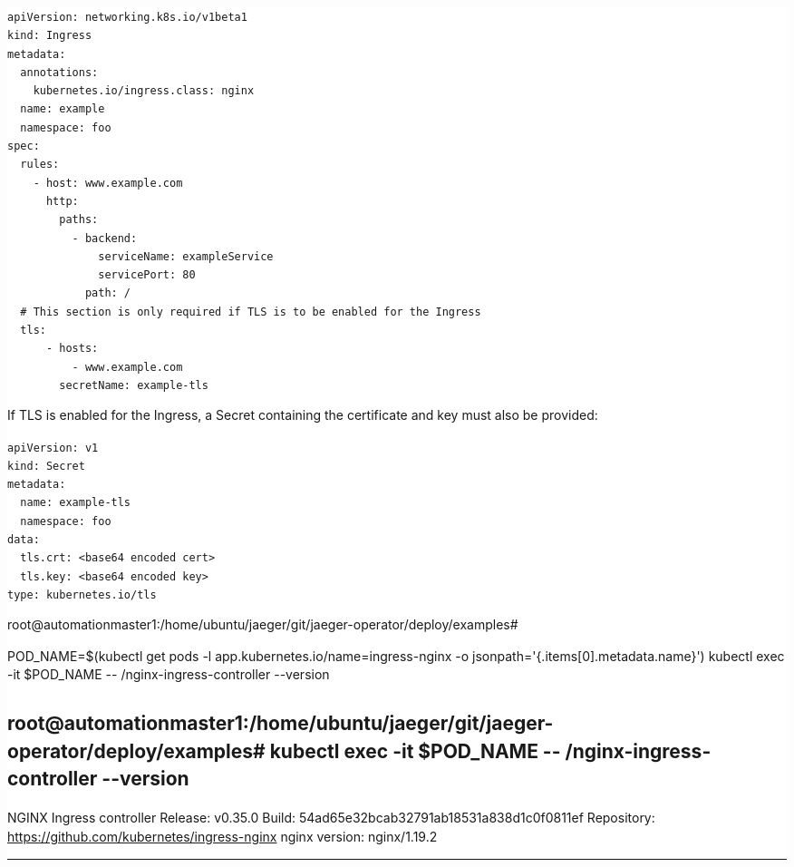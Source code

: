     apiVersion: networking.k8s.io/v1beta1
    kind: Ingress
    metadata:
      annotations:
        kubernetes.io/ingress.class: nginx
      name: example
      namespace: foo
    spec:
      rules:
        - host: www.example.com
          http:
            paths:
              - backend:
                  serviceName: exampleService
                  servicePort: 80
                path: /
      # This section is only required if TLS is to be enabled for the Ingress
      tls:
          - hosts:
              - www.example.com
            secretName: example-tls

  If TLS is enabled for the Ingress, a Secret containing the certificate and key must also be provided:

    apiVersion: v1
    kind: Secret
    metadata:
      name: example-tls
      namespace: foo
    data:
      tls.crt: <base64 encoded cert>
      tls.key: <base64 encoded key>
    type: kubernetes.io/tls
  root@automationmaster1:/home/ubuntu/jaeger/git/jaeger-operator/deploy/examples#


  POD_NAME=$(kubectl get pods -l app.kubernetes.io/name=ingress-nginx -o jsonpath='{.items[0].metadata.name}')
  kubectl exec -it $POD_NAME -- /nginx-ingress-controller --version

  root@automationmaster1:/home/ubuntu/jaeger/git/jaeger-operator/deploy/examples# kubectl exec -it $POD_NAME -- /nginx-ingress-controller --version
  -------------------------------------------------------------------------------
  NGINX Ingress controller
    Release:       v0.35.0
    Build:         54ad65e32bcab32791ab18531a838d1c0f0811ef
    Repository:    https://github.com/kubernetes/ingress-nginx
    nginx version: nginx/1.19.2

  -------------------------------------------------------------------------------
